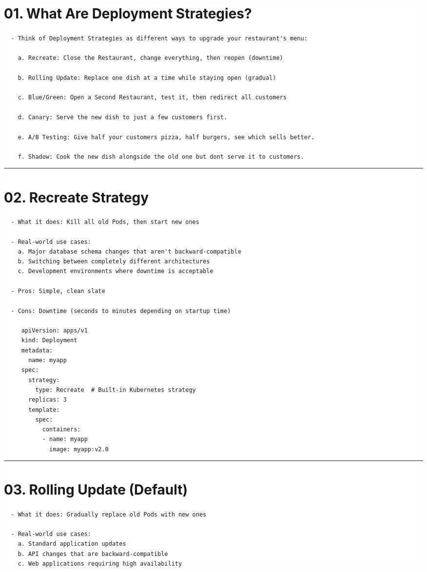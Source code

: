 # 01. What Are Deployment Strategies?
      - Think of Deployment Strategies as different ways to upgrade your restaurant's menu:
        
        a. Recreate: Close the Restaurant, change everything, then reopen (downtime)

        b. Rolling Update: Replace one dish at a time while staying open (gradual)

        c. Blue/Green: Open a Second Restaurant, test it, then redirect all customers

        d. Canary: Serve the new dish to just a few customers first.

        e. A/B Testing: Give half your customers pizza, half burgers, see which sells better.

        f. Shadow: Cook the new dish alongside the old one but dont serve it to customers.

---------------------------------------------------------------------------------------------------------

# 02. Recreate Strategy
      - What it does: Kill all old Pods, then start new ones

      - Real-world use cases:
        a. Major database schema changes that aren't backward-compatible
        b. Switching between completely different architectures
        c. Development environments where downtime is acceptable
      
      - Pros: Simple, clean slate

      - Cons: Downtime (seconds to minutes depending on startup time)

         apiVersion: apps/v1
         kind: Deployment
         metadata:
           name: myapp
         spec:
           strategy:
             type: Recreate  # Built-in Kubernetes strategy
           replicas: 3
           template:
             spec:
               containers:
               - name: myapp
                 image: myapp:v2.0

----------------------------------------------------------------------------------------------------------------

# 03. Rolling Update (Default)
      - What it does: Gradually replace old Pods with new ones

      - Real-world use cases:
        a. Standard application updates
        b. API changes that are backward-compatible
        c. Web applications requiring high availability
      